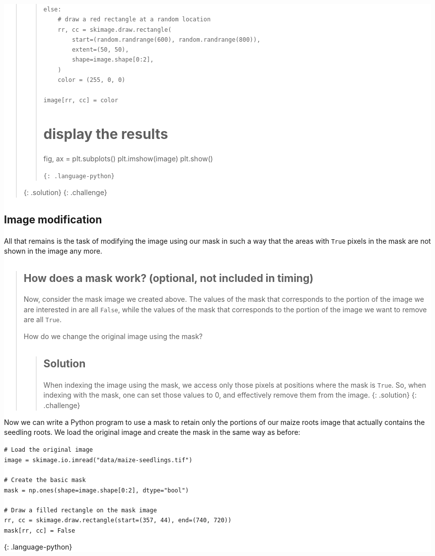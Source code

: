 > >     else:
> >         # draw a red rectangle at a random location
> >         rr, cc = skimage.draw.rectangle(
> >             start=(random.randrange(600), random.randrange(800)),
> >             extent=(50, 50),
> >             shape=image.shape[0:2],
> >         )
> >         color = (255, 0, 0)
> >
> >     image[rr, cc] = color
> >
> > # display the results
> > fig, ax = plt.subplots()
> > plt.imshow(image)
> > plt.show()
> > ~~~
> > {: .language-python}
> {: .solution}
{: .challenge}

## Image modification

All that remains is the task of modifying the image using our mask in such a
way that the areas with `True` pixels in the mask are not shown in the image
any more.

> ## How does a mask work? (optional, not included in timing)
>
> Now, consider the mask image we created above.
> The values of the mask that corresponds to the portion of the image
> we are interested in are all `False`,
> while the values of the mask that corresponds to the portion of the image we
> want to remove are all `True`.
>
> How do we change the original image using the mask?
>
> > ## Solution
> >
> > When indexing the image using the mask, we access only those pixels at
> > positions where the mask is `True`.
> > So, when indexing with the mask,
> > one can set those values to 0, and effectively remove them from the image.
> {: .solution}
{: .challenge}

Now we can write a Python program to use a mask to retain only the portions
of our maize roots image that actually contains the seedling roots.
We load the original image and create the mask in the same way as before:

~~~
# Load the original image
image = skimage.io.imread("data/maize-seedlings.tif")

# Create the basic mask
mask = np.ones(shape=image.shape[0:2], dtype="bool")

# Draw a filled rectangle on the mask image
rr, cc = skimage.draw.rectangle(start=(357, 44), end=(740, 720))
mask[rr, cc] = False
~~~
{: .language-python}
